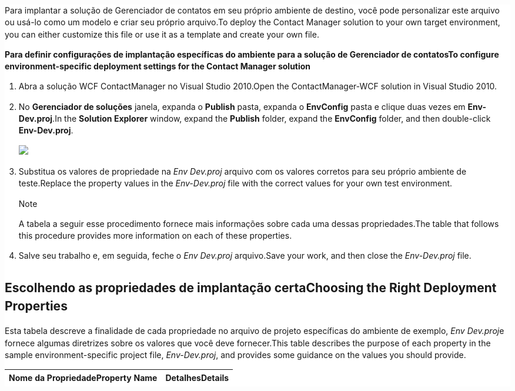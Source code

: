 <span data-ttu-id="b4a4b-128">Para implantar a solução de Gerenciador de contatos em seu próprio ambiente de destino, você pode personalizar este arquivo ou usá-lo como um modelo e criar seu próprio arquivo.</span><span class="sxs-lookup"><span data-stu-id="b4a4b-128">To deploy the Contact Manager solution to your own target environment, you can either customize this file or use it as a template and create your own file.</span></span>

<span data-ttu-id="b4a4b-129">**Para definir configurações de implantação específicas do ambiente para a solução de Gerenciador de contatos**</span><span class="sxs-lookup"><span data-stu-id="b4a4b-129">**To configure environment-specific deployment settings for the Contact Manager solution**</span></span>

1. <span data-ttu-id="b4a4b-130">Abra a solução WCF ContactManager no Visual Studio 2010.</span><span class="sxs-lookup"><span data-stu-id="b4a4b-130">Open the ContactManager-WCF solution in Visual Studio 2010.</span></span>
2. <span data-ttu-id="b4a4b-131">No **Gerenciador de soluções** janela, expanda o **Publish** pasta, expanda o **EnvConfig** pasta e clique duas vezes em **Env-Dev.proj**.</span><span class="sxs-lookup"><span data-stu-id="b4a4b-131">In the **Solution Explorer** window, expand the **Publish** folder, expand the **EnvConfig** folder, and then double-click **Env-Dev.proj**.</span></span>

    ![](configuring-deployment-properties-for-a-target-environment/_static/image1.png)
3. <span data-ttu-id="b4a4b-132">Substitua os valores de propriedade na *Env Dev.proj* arquivo com os valores corretos para seu próprio ambiente de teste.</span><span class="sxs-lookup"><span data-stu-id="b4a4b-132">Replace the property values in the *Env-Dev.proj* file with the correct values for your own test environment.</span></span>

    > [!NOTE]
    > <span data-ttu-id="b4a4b-133">A tabela a seguir esse procedimento fornece mais informações sobre cada uma dessas propriedades.</span><span class="sxs-lookup"><span data-stu-id="b4a4b-133">The table that follows this procedure provides more information on each of these properties.</span></span>
4. <span data-ttu-id="b4a4b-134">Salve seu trabalho e, em seguida, feche o *Env Dev.proj* arquivo.</span><span class="sxs-lookup"><span data-stu-id="b4a4b-134">Save your work, and then close the *Env-Dev.proj* file.</span></span>

## <a name="choosing-the-right-deployment-properties"></a><span data-ttu-id="b4a4b-135">Escolhendo as propriedades de implantação certa</span><span class="sxs-lookup"><span data-stu-id="b4a4b-135">Choosing the Right Deployment Properties</span></span>

<span data-ttu-id="b4a4b-136">Esta tabela descreve a finalidade de cada propriedade no arquivo de projeto específicas do ambiente de exemplo, *Env Dev.proj*e fornece algumas diretrizes sobre os valores que você deve fornecer.</span><span class="sxs-lookup"><span data-stu-id="b4a4b-136">This table describes the purpose of each property in the sample environment-specific project file, *Env-Dev.proj*, and provides some guidance on the values you should provide.</span></span>


|                                                        <span data-ttu-id="b4a4b-137">Nome da Propriedade</span><span class="sxs-lookup"><span data-stu-id="b4a4b-137">Property Name</span></span>                                                         |                                                                                                                                                                                                                                                                                                                                                                                                                                                                                                                                                        <span data-ttu-id="b4a4b-138">Detalhes</span><span class="sxs-lookup"><span data-stu-id="b4a4b-138">Details</span></span>                                                                                                                                                                                                                                                                                                                                                                                                                                                                                                                                                         |
|------------------------------------------------------------------------------------------------------------------------------|------------------------------------------------------------------------------------------------------------------------------------------------------------------------------------------------------------------------------------------------------------------------------------------------------------------------------------------------------------------------------------------------------------------------------------------------------------------------------------------------------------------------------------------------------------------------------------------------------------------------------------------------------------------------------------------------------------------------------------------------------------------------------------------------------------------------------------------------------------------------------------------------------------------------------------------------------------------------------------------------------------------------------------------------------------------------------------------------------------------------|